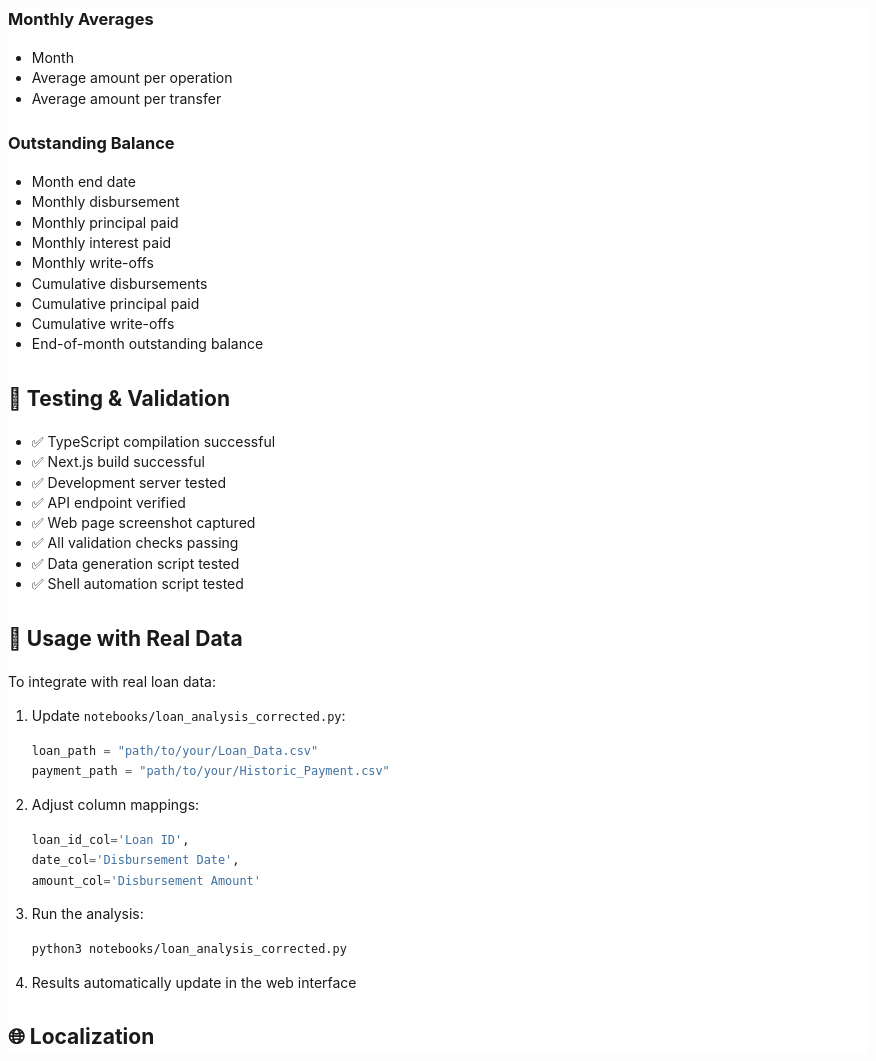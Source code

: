 ### Monthly Averages
- Month
- Average amount per operation
- Average amount per transfer

### Outstanding Balance
- Month end date
- Monthly disbursement
- Monthly principal paid
- Monthly interest paid
- Monthly write-offs
- Cumulative disbursements
- Cumulative principal paid
- Cumulative write-offs
- End-of-month outstanding balance

## 🧪 Testing & Validation

- ✅ TypeScript compilation successful
- ✅ Next.js build successful
- ✅ Development server tested
- ✅ API endpoint verified
- ✅ Web page screenshot captured
- ✅ All validation checks passing
- ✅ Data generation script tested
- ✅ Shell automation script tested

## 📖 Usage with Real Data

To integrate with real loan data:

1. Update `notebooks/loan_analysis_corrected.py`:
   ```python
   loan_path = "path/to/your/Loan_Data.csv"
   payment_path = "path/to/your/Historic_Payment.csv"
   ```

2. Adjust column mappings:
   ```python
   loan_id_col='Loan ID',
   date_col='Disbursement Date',
   amount_col='Disbursement Amount'
   ```

3. Run the analysis:
   ```bash
   python3 notebooks/loan_analysis_corrected.py
   ```

4. Results automatically update in the web interface

## 🌐 Localization
